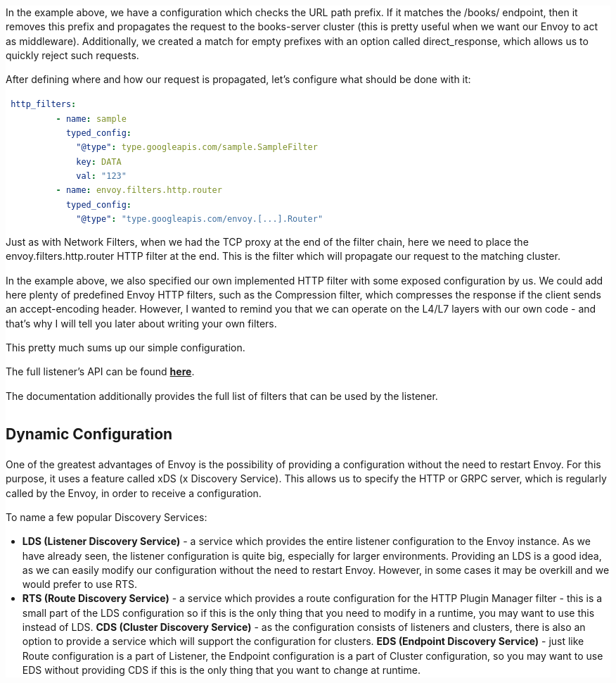 ```yaml
```

In the example above, we have a configuration which checks the URL path prefix. If it matches the /books/ endpoint, then it removes this prefix and propagates the request to the books-server cluster (this is pretty useful when we want our Envoy to act as middleware). Additionally, we created a match for empty prefixes with an option called direct_response, which allows us to quickly reject such requests.

After defining where and how our request is propagated, let’s configure what should be done with it:

```yaml
 http_filters:
          - name: sample
            typed_config:
              "@type": type.googleapis.com/sample.SampleFilter
              key: DATA
              val: "123"
          - name: envoy.filters.http.router
            typed_config:
              "@type": "type.googleapis.com/envoy.[...].Router"
```

Just as with Network Filters, when we had the TCP proxy at the end of the filter chain, here we need to place the envoy.filters.http.router HTTP filter at the end. This is the filter which will propagate our request to the matching cluster.

In the example above, we also specified our own implemented HTTP filter with some exposed configuration by us. We could add here plenty of predefined Envoy HTTP filters, such as the Compression filter, which compresses the response if the client sends an accept-encoding header. However, I wanted to remind you that we can operate on the L4/L7 layers with our own code - and that’s why I will tell you later about writing your own filters.

This pretty much sums up our simple configuration.

The full listener’s API can be found **[here](https://www.envoyproxy.io/docs/envoy/latest/api-v3/config/listener/v3/listener.proto)**.

The documentation additionally provides the full list of filters that can be used by the listener.

## Dynamic Configuration

One of the greatest advantages of Envoy is the possibility of providing a configuration without the need to restart Envoy. For this purpose, it uses a feature called xDS (x Discovery Service). This allows us to specify the HTTP or GRPC server, which is regularly called by the Envoy, in order to receive a configuration.

To name a few popular Discovery Services:

- **LDS (Listener Discovery Service)** - a service which provides the entire listener configuration to the Envoy instance. As we have already seen, the listener configuration is quite big, especially for larger environments. Providing an LDS is a good idea, as we can easily modify our configuration without the need to restart Envoy. However, in some cases it may be overkill and we would prefer to use RTS.
- **RTS (Route Discovery Service)** - a service which provides a route configuration for the HTTP Plugin Manager filter - this is a small part of the LDS configuration so if this is the only thing that you need to modify in a runtime, you may want to use this instead of LDS.
**CDS (Cluster Discovery Service)** - as the configuration consists of listeners and clusters, there is also an option to provide a service which will support the configuration for clusters.
**EDS (Endpoint Discovery Service)** - just like Route configuration is a part of Listener, the Endpoint configuration is a part of Cluster configuration, so you may want to use EDS without providing CDS if this is the only thing that you want to change at runtime.
